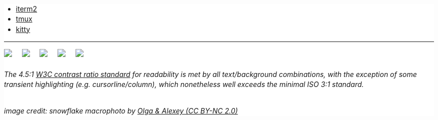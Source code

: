 * [iterm2](https://github.com/mcchrish/iterm-snow)
* [tmux](https://github.com/mcchrish/snow-tmux)
* [kitty](https://github.com/mcchrish/kitty-snow)

---

<a href='https://opensource.org/licenses/MIT'><img src='https://img.shields.io/badge/license-MIT-a31f34.svg?style=flat-square' /></a>
&nbsp;&nbsp;&nbsp;
<a href='https://www.python.org/'><img src='https://img.shields.io/badge/made%20with-Python-306998.svg?style=flat-square' /></a>
&nbsp;&nbsp;&nbsp;
<a href='https://fishshell.com/'><img src='https://img.shields.io/badge/made%20with-fish-d2232a.svg?style=flat-square' /></a>
&nbsp;&nbsp;&nbsp;
<a href='https://github.com/lifepillar/vim-colortemplate'><img src='https://img.shields.io/badge/made%20with-Colortemplate-007f00.svg?style=flat-square' /></a>
&nbsp;&nbsp;&nbsp;
<a href='https://www.w3.org/TR/UNDERSTANDING-WCAG20/visual-audio-contrast-contrast.html'><img src='https://img.shields.io/badge/meets%20standard-4.5%3A1%20readability%20contrast-005a9c.svg?style=flat-square' /></a>

<h6>The 4.5:1 <a href='https://www.w3.org/TR/UNDERSTANDING-WCAG20/visual-audio-contrast-contrast.html#visual-audio-contrast-contrast-73-head'>W3C contrast ratio standard</a> for readability is met by all text/background combinations, with the exception of some transient highlighting (e.g. cursorline/column), which nonetheless well exceeds the minimal ISO 3:1 standard.</h6>

<h6>image credit: snowflake macrophoto by <a href='https://www.flickr.com/photos/chaoticmind75/39326731084/'>Olga & Alexey (CC BY-NC 2.0)</h6>
